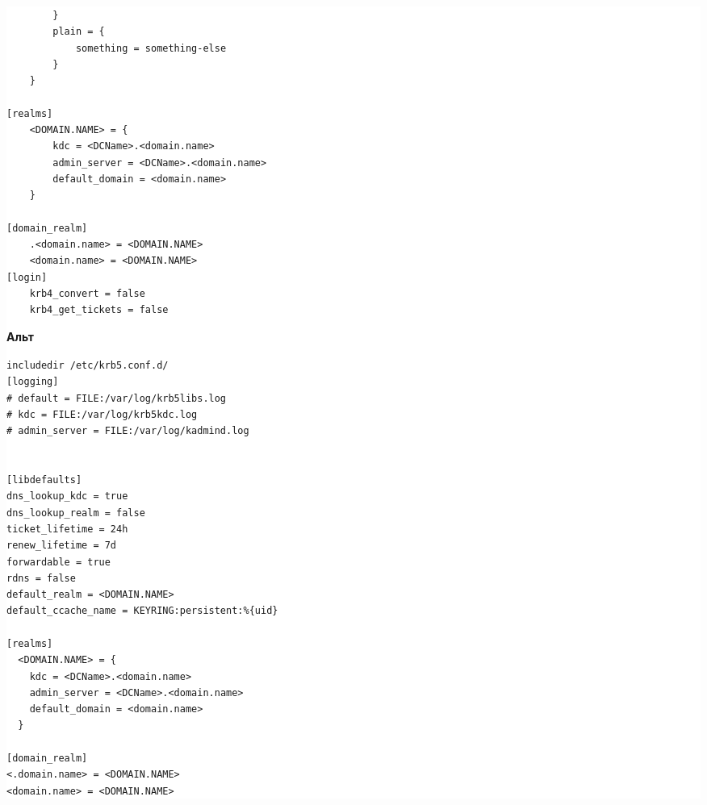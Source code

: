 ```
        }  
        plain = {  
            something = something-else  
        }  
    }  
  
[realms]  
    <DOMAIN.NAME> = {  
        kdc = <DCName>.<domain.name>  
        admin_server = <DCName>.<domain.name>  
        default_domain = <domain.name>  
    }  
  
[domain_realm]  
    .<domain.name> = <DOMAIN.NAME>  
    <domain.name> = <DOMAIN.NAME>  
[login]  
    krb4_convert = false  
    krb4_get_tickets = false  

```

  
**Альт**

```
includedir /etc/krb5.conf.d/  
[logging]  
# default = FILE:/var/log/krb5libs.log  
# kdc = FILE:/var/log/krb5kdc.log  
# admin_server = FILE:/var/log/kadmind.log

              
[libdefaults]  
dns_lookup_kdc = true  
dns_lookup_realm = false  
ticket_lifetime = 24h  
renew_lifetime = 7d  
forwardable = true  
rdns = false  
default_realm = <DOMAIN.NAME>  
default_ccache_name = KEYRING:persistent:%{uid}  
  
[realms]  
  <DOMAIN.NAME> = {  
    kdc = <DCName>.<domain.name>  
    admin_server = <DCName>.<domain.name>  
    default_domain = <domain.name>  
  }  
  
[domain_realm]  
<.domain.name> = <DOMAIN.NAME>  
<domain.name> = <DOMAIN.NAME>
```
